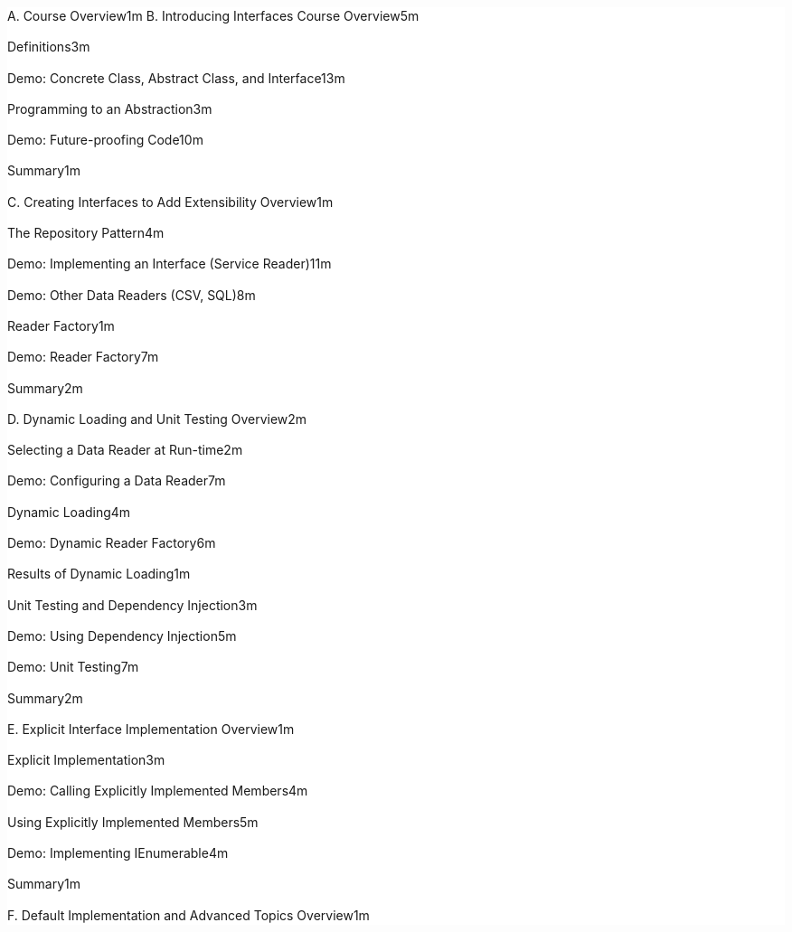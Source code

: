 A. Course Overview1m
B. Introducing Interfaces
Course Overview5m

Definitions3m

Demo: Concrete Class, Abstract Class, and Interface13m

Programming to an Abstraction3m

Demo: Future-proofing Code10m

Summary1m

C. Creating Interfaces to Add Extensibility
Overview1m

The Repository Pattern4m

Demo: Implementing an Interface (Service Reader)11m

Demo: Other Data Readers (CSV, SQL)8m

Reader Factory1m

Demo: Reader Factory7m

Summary2m

D. Dynamic Loading and Unit Testing
Overview2m

Selecting a Data Reader at Run-time2m

Demo: Configuring a Data Reader7m

Dynamic Loading4m

Demo: Dynamic Reader Factory6m

Results of Dynamic Loading1m

Unit Testing and Dependency Injection3m

Demo: Using Dependency Injection5m

Demo: Unit Testing7m

Summary2m

E. Explicit Interface Implementation
Overview1m

Explicit Implementation3m

Demo: Calling Explicitly Implemented Members4m

Using Explicitly Implemented Members5m

Demo: Implementing IEnumerable4m

Summary1m

F. Default Implementation and Advanced Topics
Overview1m
